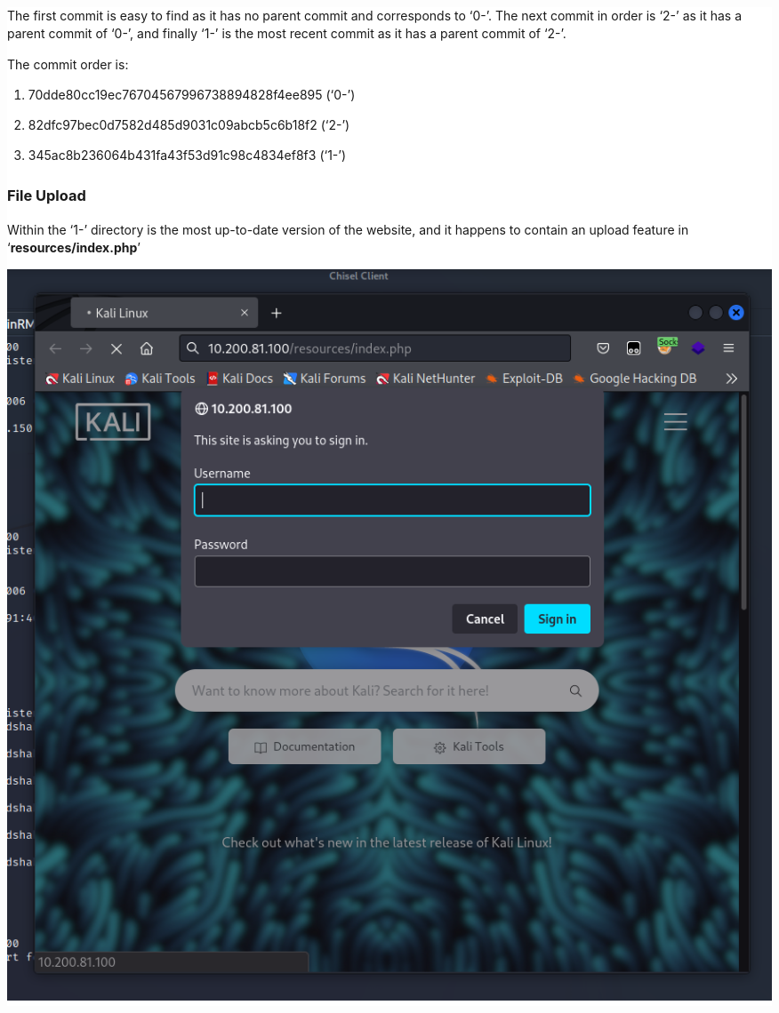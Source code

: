 The first commit is easy to find as it has no parent commit and
corresponds to ‘0-’. The next commit in order is ‘2-’ as it has a parent
commit of ‘0-’, and finally ‘1-’ is the most recent commit as it has a
parent commit of ‘2-’.

The commit order is:

1.  70dde80cc19ec76704567996738894828f4ee895 (‘0-’)

2.  82dfc97bec0d7582d485d9031c09abcb5c6b18f2 (‘2-’)

3.  345ac8b236064b431fa43f53d91c98c4834ef8f3 (‘1-’)

### File Upload

Within the ‘1-’ directory is the most up-to-date version of the website,
and it happens to contain an upload feature in ‘**resources/index.php**’

![alt-34](/assets/img/wreath-writeup/resources-index.png)
